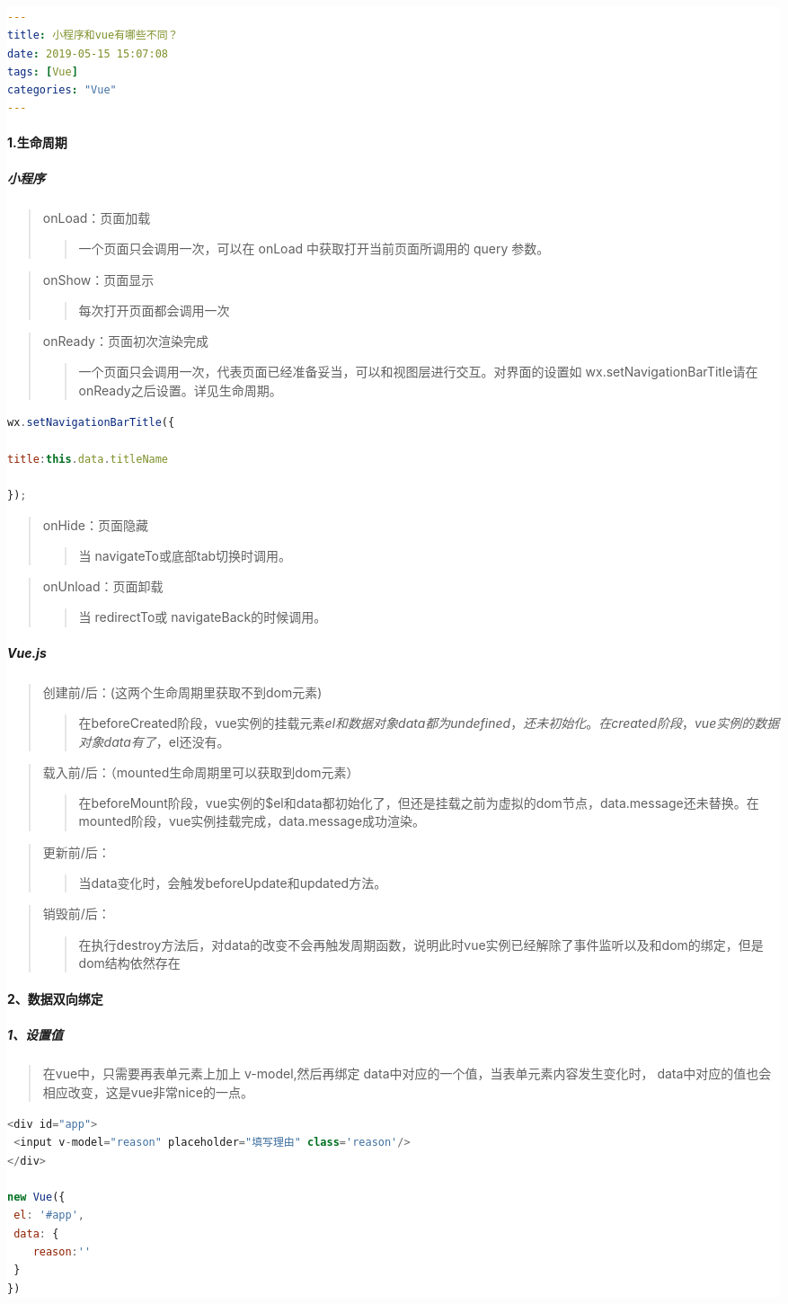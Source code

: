 ```yaml
---
title: 小程序和vue有哪些不同？
date: 2019-05-15 15:07:08
tags: [Vue]
categories: "Vue"
---
```

#### 1.生命周期
##### 小程序  
> onLoad：页面加载  
> > 一个页面只会调用一次，可以在 onLoad 中获取打开当前页面所调用的 query 参数。  

> onShow：页面显示  
> > 每次打开页面都会调用一次

> onReady：页面初次渲染完成  
> > 一个页面只会调用一次，代表页面已经准备妥当，可以和视图层进行交互。对界面的设置如 wx.setNavigationBarTitle请在 onReady之后设置。详见生命周期。  
```js
wx.setNavigationBarTitle({

title:this.data.titleName

});
```

> onHide：页面隐藏
> > 当 navigateTo或底部tab切换时调用。

> onUnload：页面卸载  
> > 当 redirectTo或 navigateBack的时候调用。

##### Vue.js
> 创建前/后：(这两个生命周期里获取不到dom元素)
> > 在beforeCreated阶段，vue实例的挂载元素$el和数据对象data都为undefined，还未初始化。在created阶段，vue实例的数据对象data有了，$el还没有。

> 载入前/后：（mounted生命周期里可以获取到dom元素）
> > 在beforeMount阶段，vue实例的$el和data都初始化了，但还是挂载之前为虚拟的dom节点，data.message还未替换。在mounted阶段，vue实例挂载完成，data.message成功渲染。

> 更新前/后：  
> > 当data变化时，会触发beforeUpdate和updated方法。

> 销毁前/后：
> > 在执行destroy方法后，对data的改变不会再触发周期函数，说明此时vue实例已经解除了事件监听以及和dom的绑定，但是dom结构依然存在

#### 2、数据双向绑定
##### 1、设置值
> 在vue中，只需要再表单元素上加上 v-model,然后再绑定 data中对应的一个值，当表单元素内容发生变化时， data中对应的值也会相应改变，这是vue非常nice的一点。
```js
<div id="app">
 <input v-model="reason" placeholder="填写理由" class='reason'/>
</div>
 
new Vue({
 el: '#app',
 data: {
    reason:''
 }
})
```
